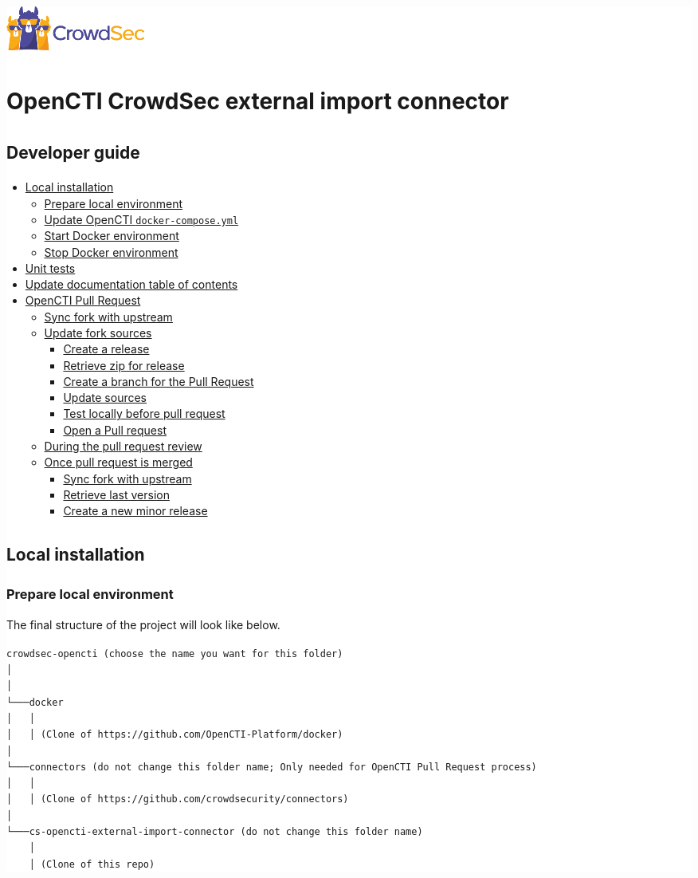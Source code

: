 ![CrowdSec Logo](images/logo_crowdsec.png)
# OpenCTI CrowdSec external import connector

## Developer guide




- [Local installation](#local-installation)
  - [Prepare local environment](#prepare-local-environment)
  - [Update OpenCTI `docker-compose.yml`](#update-opencti-docker-composeyml)
  - [Start Docker environment](#start-docker-environment)
  - [Stop Docker environment](#stop-docker-environment)
- [Unit tests](#unit-tests)
- [Update documentation table of contents](#update-documentation-table-of-contents)
- [OpenCTI Pull Request](#opencti-pull-request)
  - [Sync fork with upstream](#sync-fork-with-upstream)
  - [Update fork sources](#update-fork-sources)
    - [Create a release](#create-a-release)
    - [Retrieve zip for release](#retrieve-zip-for-release)
    - [Create a branch for the Pull Request](#create-a-branch-for-the-pull-request)
    - [Update sources](#update-sources)
    - [Test locally before pull request](#test-locally-before-pull-request)
    - [Open a Pull request](#open-a-pull-request)
  - [During the pull request review](#during-the-pull-request-review)
  - [Once pull request is merged](#once-pull-request-is-merged)
    - [Sync fork with upstream](#sync-fork-with-upstream-1)
    - [Retrieve last version](#retrieve-last-version)
    - [Create a new minor release](#create-a-new-minor-release)




## Local installation



### Prepare local environment

The final structure of the project will look like below.

```markdown
crowdsec-opencti (choose the name you want for this folder)
│       
│
└───docker
│   │   
│   │ (Clone of https://github.com/OpenCTI-Platform/docker)
│
└───connectors (do not change this folder name; Only needed for OpenCTI Pull Request process)
│   │
│   │ (Clone of https://github.com/crowdsecurity/connectors)
│
└───cs-opencti-external-import-connector (do not change this folder name)
    │   
    │ (Clone of this repo)

```
